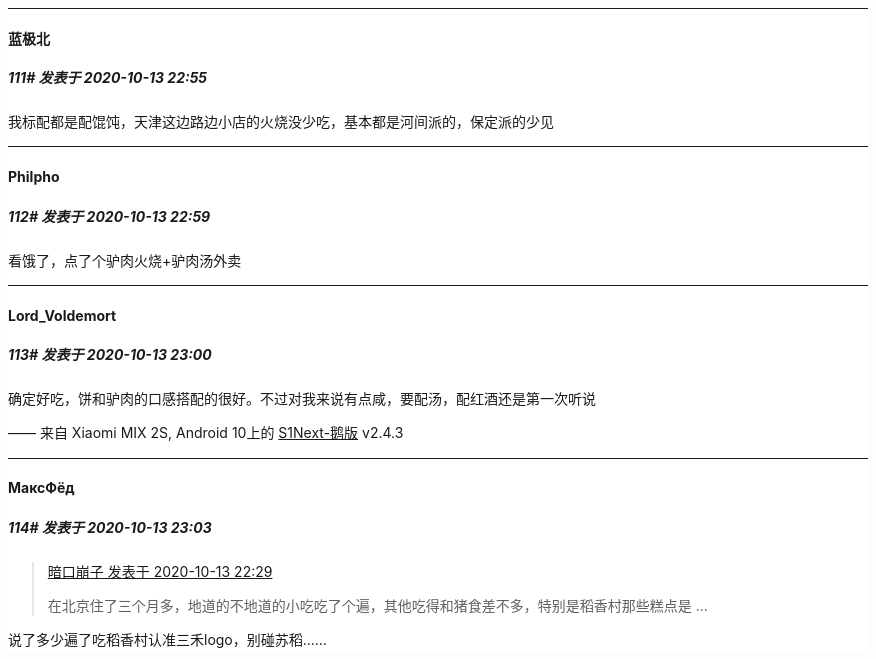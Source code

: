 

*****

####  蓝极北  
##### 111#       发表于 2020-10-13 22:55




我标配都是配馄饨，天津这边路边小店的火烧没少吃，基本都是河间派的，保定派的少见







*****

####  Philpho  
##### 112#       发表于 2020-10-13 22:59




看饿了，点了个驴肉火烧+驴肉汤外卖







*****

####  Lord_Voldemort  
##### 113#       发表于 2020-10-13 23:00




确定好吃，饼和驴肉的口感搭配的很好。不过对我来说有点咸，要配汤，配红酒还是第一次听说

—— 来自 Xiaomi MIX 2S, Android 10上的 [S1Next-鹅版](https://github.com/ykrank/S1-Next/releases) v2.4.3







*****

####  МаксФёд  
##### 114#       发表于 2020-10-13 23:03



<blockquote><a href="httphttps://bbs.saraba1st.com/2b/forum.php?mod=redirect&amp;goto=findpost&amp;pid=49043504&amp;ptid=1965004" target="_blank">暗口崩子 发表于 2020-10-13 22:29</a>

在北京住了三个月多，地道的不地道的小吃吃了个遍，其他吃得和猪食差不多，特别是稻香村那些糕点是 ...</blockquote>
说了多少遍了吃稻香村认准三禾logo，别碰苏稻……





